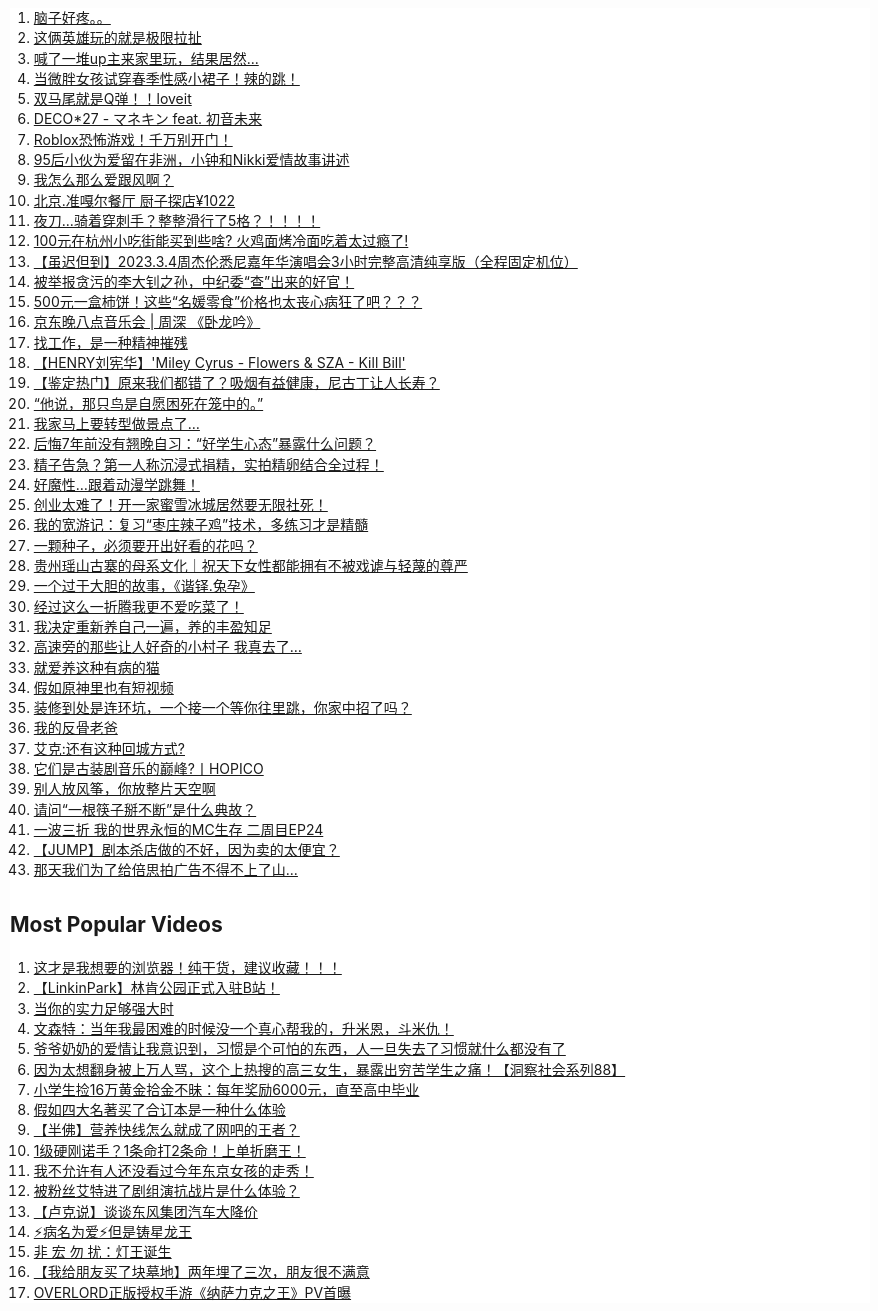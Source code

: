 1. [脑子好疼。。](https://www.bilibili.com/video/BV1sL41117Vn)
1. [这俩英雄玩的就是极限拉扯](https://www.bilibili.com/video/BV1W54y1M7rM)
1. [喊了一堆up主来家里玩，结果居然...](https://www.bilibili.com/video/BV1d84y1P7mG)
1. [当微胖女孩试穿春季性感小裙子！辣的跳！](https://www.bilibili.com/video/BV16D4y1M7P5)
1. [双马尾就是Q弹！！loveit](https://www.bilibili.com/video/BV1tY4y1y7Tm)
1. [DECO*27 - マネキン feat. 初音未来](https://www.bilibili.com/video/BV1Xj411M7zH)
1. [Roblox恐怖游戏！千万别开门！](https://www.bilibili.com/video/BV1u24y1b7Kr)
1. [95后小伙为爱留在非洲，小钟和Nikki爱情故事讲述](https://www.bilibili.com/video/BV1DL41117nw)
1. [我怎么那么爱跟风啊？](https://www.bilibili.com/video/BV1T24y1b7M1)
1. [北京.准嘎尔餐厅 厨子探店¥1022](https://www.bilibili.com/video/BV19v4y1b7Nb)
1. [夜刀...骑着穿刺手？整整滑行了5格？！！！！](https://www.bilibili.com/video/BV1tT411a7xk)
1. [100元在杭州小吃街能买到些啥? 火鸡面烤冷面吃着太过瘾了!](https://www.bilibili.com/video/BV1Vo4y1k7YD)
1. [【虽迟但到】2023.3.4周杰伦悉尼嘉年华演唱会3小时完整高清纯享版（全程固定机位）](https://www.bilibili.com/video/BV1K24y1G71T)
1. [被举报贪污的李大钊之孙，中纪委“查”出来的好官！](https://www.bilibili.com/video/BV1tg4y1t722)
1. [500元一盒柿饼！这些“名媛零食”价格也太丧心病狂了吧？？？](https://www.bilibili.com/video/BV19v4y1b78o)
1. [京东晚八点音乐会 | 周深 《卧龙吟》](https://www.bilibili.com/video/BV1624y1b7eV)
1. [找工作，是一种精神摧残](https://www.bilibili.com/video/BV1824y1b7gK)
1. [【HENRY刘宪华】'Miley Cyrus - Flowers & SZA - Kill Bill'](https://www.bilibili.com/video/BV1g24y1G74i)
1. [【鉴定热门】原来我们都错了？吸烟有益健康，尼古丁让人长寿？](https://www.bilibili.com/video/BV16g4y1t7Gm)
1. [“他说，那只鸟是自愿困死在笼中的。”](https://www.bilibili.com/video/BV1nP411f7eo)
1. [我家马上要转型做景点了…](https://www.bilibili.com/video/BV1Dk4y187qY)
1. [后悔7年前没有翘晚自习：“好学生心态”暴露什么问题？](https://www.bilibili.com/video/BV1c84y1N7js)
1. [精子告急？第一人称沉浸式捐精，实拍精卵结合全过程！](https://www.bilibili.com/video/BV1ZM411x72c)
1. [好魔性…跟着动漫学跳舞！](https://www.bilibili.com/video/BV1VD4y1M7Ps)
1. [创业太难了！开一家蜜雪冰城居然要无限社死！](https://www.bilibili.com/video/BV1f84y1P7LE)
1. [我的宽游记：复习“枣庄辣子鸡”技术，多练习才是精髓](https://www.bilibili.com/video/BV1AX4y1Q7bR)
1. [一颗种子，必须要开出好看的花吗？](https://www.bilibili.com/video/BV1YY4y1y7gi)
1. [贵州瑶山古寨的母系文化｜祝天下女性都能拥有不被戏谑与轻蔑的尊严](https://www.bilibili.com/video/BV16L411C75w)
1. [一个过于大胆的故事，《谐铎.兔孕》](https://www.bilibili.com/video/BV1QX4y1D74b)
1. [经过这么一折腾我更不爱吃菜了！](https://www.bilibili.com/video/BV1x24y1G7Pg)
1. [我决定重新养自己一遍，养的丰盈知足](https://www.bilibili.com/video/BV14Y41167va)
1. [高速旁的那些让人好奇的小村子   我真去了…](https://www.bilibili.com/video/BV18x4y1K7A5)
1. [就爱养这种有病的猫](https://www.bilibili.com/video/BV1w24y1G73a)
1. [假如原神里也有短视频](https://www.bilibili.com/video/BV1Q54y1u7Jk)
1. [装修到处是连环坑，一个接一个等你往里跳，你家中招了吗？](https://www.bilibili.com/video/BV1Mv4y1a73Z)
1. [我的反骨老爸](https://www.bilibili.com/video/BV178411c7X5)
1. [艾克:还有这种回城方式?](https://www.bilibili.com/video/BV1EY4y1y7ij)
1. [它们是古装剧音乐的巅峰?丨HOPICO](https://www.bilibili.com/video/BV17M4y1k7H5)
1. [别人放风筝，你放整片天空啊](https://www.bilibili.com/video/BV19x4y1K75j)
1. [请问“一根筷子掰不断”是什么典故？](https://www.bilibili.com/video/BV1pg4y1t7m9)
1. [一波三折 我的世界永恒的MC生存 二周目EP24](https://www.bilibili.com/video/BV1G24y1g7Qz)
1. [【JUMP】剧本杀店做的不好，因为卖的太便宜？](https://www.bilibili.com/video/BV1ss4y1V7sH)
1. [那天我们为了给倍思拍广告不得不上了山...](https://www.bilibili.com/video/BV1Sk4y187Hh)

## Most Popular Videos
1. [这才是我想要的浏览器！纯干货，建议收藏！！！](https://www.bilibili.com/video/BV1Es4y157mF)
1. [【LinkinPark】林肯公园正式入驻B站！](https://www.bilibili.com/video/BV1yX4y1U7G7)
1. [当你的实力足够强大时](https://www.bilibili.com/video/BV1qL411C7rk)
1. [文森特：当年我最困难的时候没一个真心帮我的，升米恩，斗米仇！](https://www.bilibili.com/video/BV1bs4y157bg)
1. [爷爷奶奶的爱情让我意识到，习惯是个可怕的东西，人一旦失去了习惯就什么都没有了](https://www.bilibili.com/video/BV1Go4y167zs)
1. [因为太想翻身被上万人骂，这个上热搜的高三女生，暴露出穷苦学生之痛！【洞察社会系列88】](https://www.bilibili.com/video/BV1GM4y1C7XJ)
1. [小学生捡16万黄金拾金不昧：每年奖励6000元，直至高中毕业](https://www.bilibili.com/video/BV1tT411a7Z9)
1. [假如四大名著买了合订本是一种什么体验](https://www.bilibili.com/video/BV1xM41147XB)
1. [【半佛】营养快线怎么就成了网吧的王者？](https://www.bilibili.com/video/BV1gL41127vL)
1. [1级硬刚诺手？1条命打2条命！上单折磨王！](https://www.bilibili.com/video/BV1ok4y187y7)
1. [我不允许有人还没看过今年东京女孩的走秀！](https://www.bilibili.com/video/BV1T24y1G7NT)
1. [被粉丝艾特进了剧组演抗战片是什么体验？](https://www.bilibili.com/video/BV1GT411a7bf)
1. [【卢克说】谈谈东风集团汽车大降价](https://www.bilibili.com/video/BV1gx4y1T7YQ)
1. [⚡病名为爱⚡但是铸星龙王](https://www.bilibili.com/video/BV1Bg4y1t7Pc)
1. [非   宏   勿   扰：灯王诞生](https://www.bilibili.com/video/BV1Rs4y1L7qt)
1. [【我给朋友买了块墓地】两年埋了三次，朋友很不满意](https://www.bilibili.com/video/BV1UD4y1M7i7)
1. [OVERLORD正版授权手游《纳萨力克之王》PV首曝](https://www.bilibili.com/video/BV11L411C7ZH)